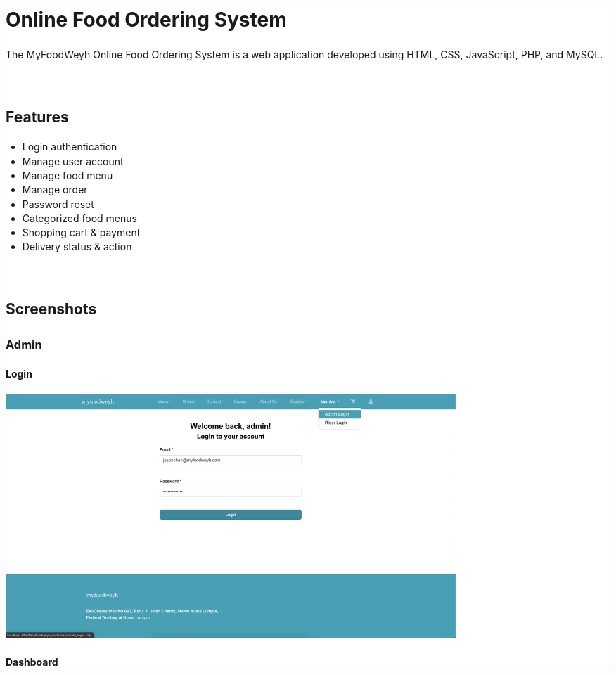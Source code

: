 # Online Food Ordering System
The MyFoodWeyh Online Food Ordering System is a web application developed using HTML, CSS, JavaScript, PHP, and MySQL.

<br>

## Features
* Login authentication
* Manage user account
* Manage food menu
* Manage order
* Password reset
* Categorized food menus
* Shopping cart & payment
* Delivery status & action

<br>

## Screenshots
### Admin
#### Login
<img src="images/admin_login.png" width="640px" alt="Login">

#### Dashboard